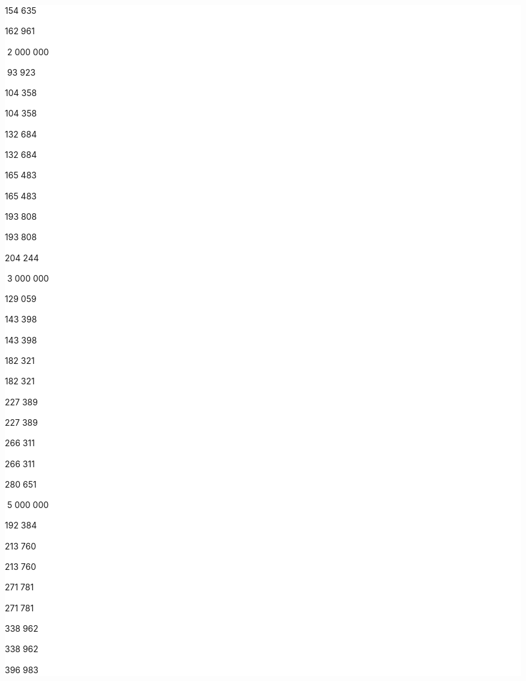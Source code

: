 154 635

162 961

 2 000 000

 93 923

104 358

104 358

132 684

132 684

165 483

165 483

193 808

193 808

204 244

 3 000 000

129 059

143 398

143 398

182 321

182 321

227 389

227 389

266 311

266 311

280 651

 5 000 000

192 384

213 760

213 760

271 781

271 781

338 962

338 962

396 983
